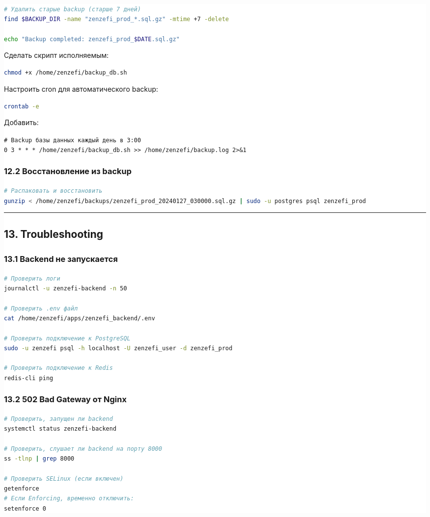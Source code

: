 ```bash
# Удалить старые backup (старше 7 дней)
find $BACKUP_DIR -name "zenzefi_prod_*.sql.gz" -mtime +7 -delete

echo "Backup completed: zenzefi_prod_$DATE.sql.gz"
```

Сделать скрипт исполняемым:
```bash
chmod +x /home/zenzefi/backup_db.sh
```

Настроить cron для автоматического backup:
```bash
crontab -e
```

Добавить:
```
# Backup базы данных каждый день в 3:00
0 3 * * * /home/zenzefi/backup_db.sh >> /home/zenzefi/backup.log 2>&1
```

### 12.2 Восстановление из backup

```bash
# Распаковать и восстановить
gunzip < /home/zenzefi/backups/zenzefi_prod_20240127_030000.sql.gz | sudo -u postgres psql zenzefi_prod
```

---

## 13. Troubleshooting

### 13.1 Backend не запускается

```bash
# Проверить логи
journalctl -u zenzefi-backend -n 50

# Проверить .env файл
cat /home/zenzefi/apps/zenzefi_backend/.env

# Проверить подключение к PostgreSQL
sudo -u zenzefi psql -h localhost -U zenzefi_user -d zenzefi_prod

# Проверить подключение к Redis
redis-cli ping
```

### 13.2 502 Bad Gateway от Nginx

```bash
# Проверить, запущен ли backend
systemctl status zenzefi-backend

# Проверить, слушает ли backend на порту 8000
ss -tlnp | grep 8000

# Проверить SELinux (если включен)
getenforce
# Если Enforcing, временно отключить:
setenforce 0
```
